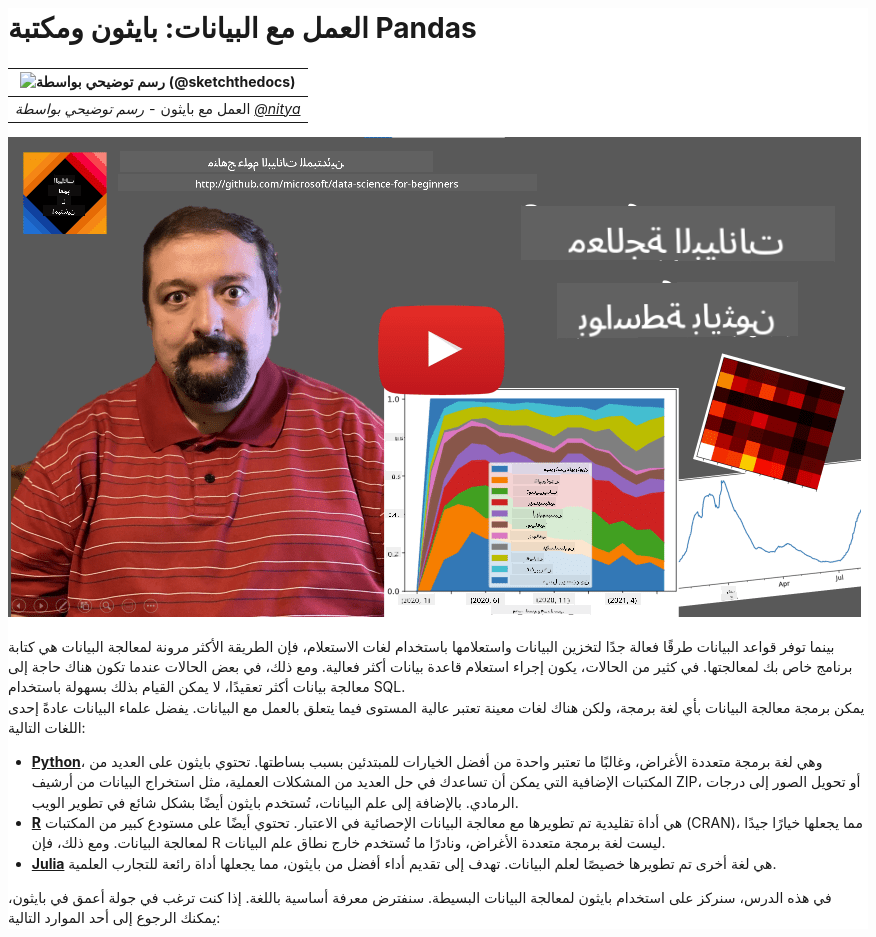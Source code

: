 
# العمل مع البيانات: بايثون ومكتبة Pandas

| ![ رسم توضيحي بواسطة [(@sketchthedocs)](https://sketchthedocs.dev) ](../../sketchnotes/07-WorkWithPython.png) |
| :-------------------------------------------------------------------------------------------------------: |
|                 العمل مع بايثون - _رسم توضيحي بواسطة [@nitya](https://twitter.com/nitya)_                 |

[![فيديو مقدمة](../../../../translated_images/video-ds-python.245247dc811db8e4d5ac420246de8a118c63fd28f6a56578d08b630ae549f260.ar.png)](https://youtu.be/dZjWOGbsN4Y)

بينما توفر قواعد البيانات طرقًا فعالة جدًا لتخزين البيانات واستعلامها باستخدام لغات الاستعلام، فإن الطريقة الأكثر مرونة لمعالجة البيانات هي كتابة برنامج خاص بك لمعالجتها. في كثير من الحالات، يكون إجراء استعلام قاعدة بيانات أكثر فعالية. ومع ذلك، في بعض الحالات عندما تكون هناك حاجة إلى معالجة بيانات أكثر تعقيدًا، لا يمكن القيام بذلك بسهولة باستخدام SQL.  
يمكن برمجة معالجة البيانات بأي لغة برمجة، ولكن هناك لغات معينة تعتبر عالية المستوى فيما يتعلق بالعمل مع البيانات. يفضل علماء البيانات عادةً إحدى اللغات التالية:

* **[Python](https://www.python.org/)**، وهي لغة برمجة متعددة الأغراض، وغالبًا ما تعتبر واحدة من أفضل الخيارات للمبتدئين بسبب بساطتها. تحتوي بايثون على العديد من المكتبات الإضافية التي يمكن أن تساعدك في حل العديد من المشكلات العملية، مثل استخراج البيانات من أرشيف ZIP، أو تحويل الصور إلى درجات الرمادي. بالإضافة إلى علم البيانات، تُستخدم بايثون أيضًا بشكل شائع في تطوير الويب.  
* **[R](https://www.r-project.org/)** هي أداة تقليدية تم تطويرها مع معالجة البيانات الإحصائية في الاعتبار. تحتوي أيضًا على مستودع كبير من المكتبات (CRAN)، مما يجعلها خيارًا جيدًا لمعالجة البيانات. ومع ذلك، فإن R ليست لغة برمجة متعددة الأغراض، ونادرًا ما تُستخدم خارج نطاق علم البيانات.  
* **[Julia](https://julialang.org/)** هي لغة أخرى تم تطويرها خصيصًا لعلم البيانات. تهدف إلى تقديم أداء أفضل من بايثون، مما يجعلها أداة رائعة للتجارب العلمية.

في هذه الدرس، سنركز على استخدام بايثون لمعالجة البيانات البسيطة. سنفترض معرفة أساسية باللغة. إذا كنت ترغب في جولة أعمق في بايثون، يمكنك الرجوع إلى أحد الموارد التالية:

